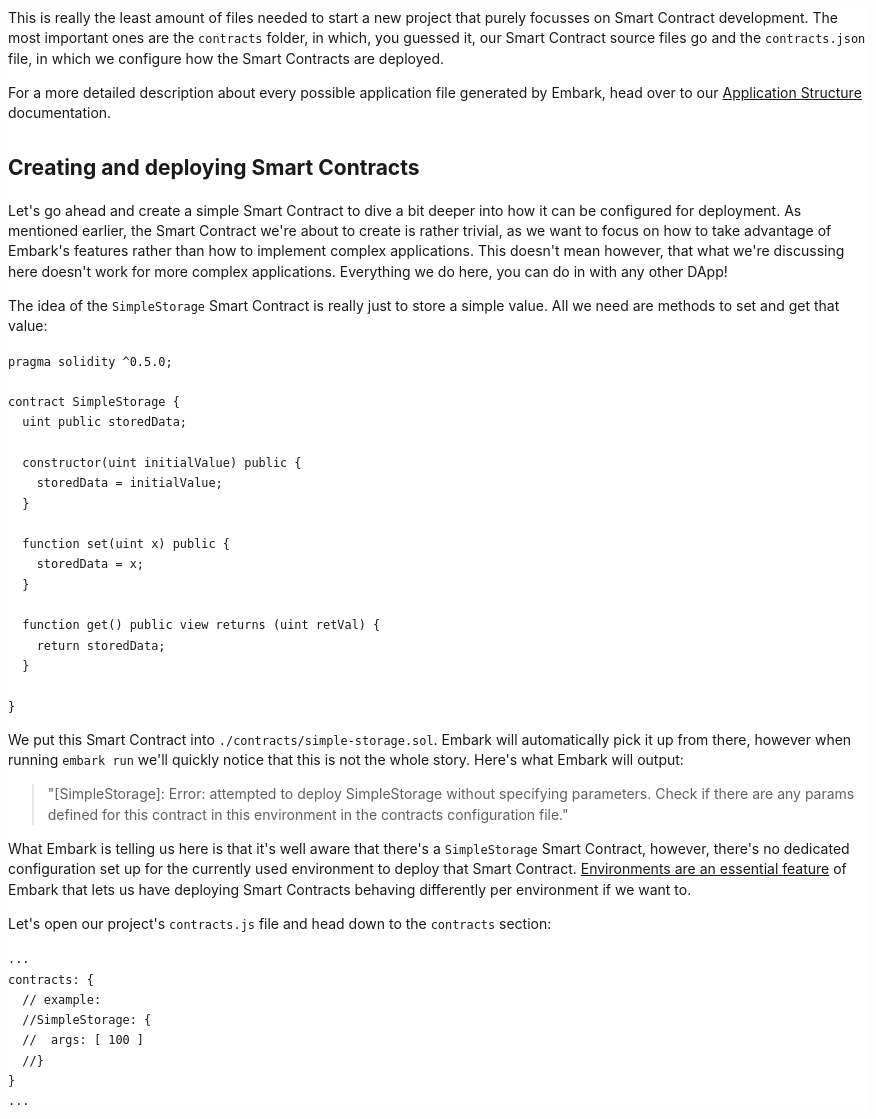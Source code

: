 This is really the least amount of files needed to start a new project that purely focusses on Smart Contract development. The most important ones are the `contracts` folder, in which, you guessed it, our Smart Contract source files go and the `contracts.json` file, in which we configure how the Smart Contracts are deployed.

For a more detailed description about every possible application file generated by Embark, head over to our [Application Structure](/docs/structure.html) documentation.

## Creating and deploying Smart Contracts

Let's go ahead and create a simple Smart Contract to dive a bit deeper into how it can be configured for deployment. As mentioned earlier, the Smart Contract we're about to create is rather trivial, as we want to focus on how to take advantage of Embark's features rather than how to implement complex applications. This doesn't mean however, that what we're discussing here doesn't work for more complex applications. Everything we do here, you can do in with any other DApp!

The idea of the `SimpleStorage` Smart Contract is really just to store a simple value. All we need are methods to set and get that value:

<pre><code>pragma solidity ^0.5.0;

contract SimpleStorage {
  uint public storedData;

  constructor(uint initialValue) public {
    storedData = initialValue;
  }

  function set(uint x) public {
    storedData = x;
  }

  function get() public view returns (uint retVal) {
    return storedData;
  }

}</code></pre>

We put this Smart Contract into `./contracts/simple-storage.sol`. Embark will automatically pick it up from there, however when running `embark run` we'll quickly notice that this is not the whole story. Here's what Embark will output:

> "[SimpleStorage]: Error: attempted to deploy SimpleStorage without specifying parameters. Check if there are any params defined for this contract in this environment in the contracts configuration file."

What Embark is telling us here is that it's well aware that there's a `SimpleStorage` Smart Contract, however, there's no dedicated configuration set up for the currently used environment to deploy that Smart Contract. [Environments are an essential feature](/docs/environments.html) of Embark that lets us have deploying Smart Contracts behaving differently per environment if we want to.

Let's open our project's `contracts.js` file and head down to the `contracts` section:

<pre><code>...
contracts: {
  // example:
  //SimpleStorage: {
  //  args: [ 100 ]
  //}
}
...</code></pre>
